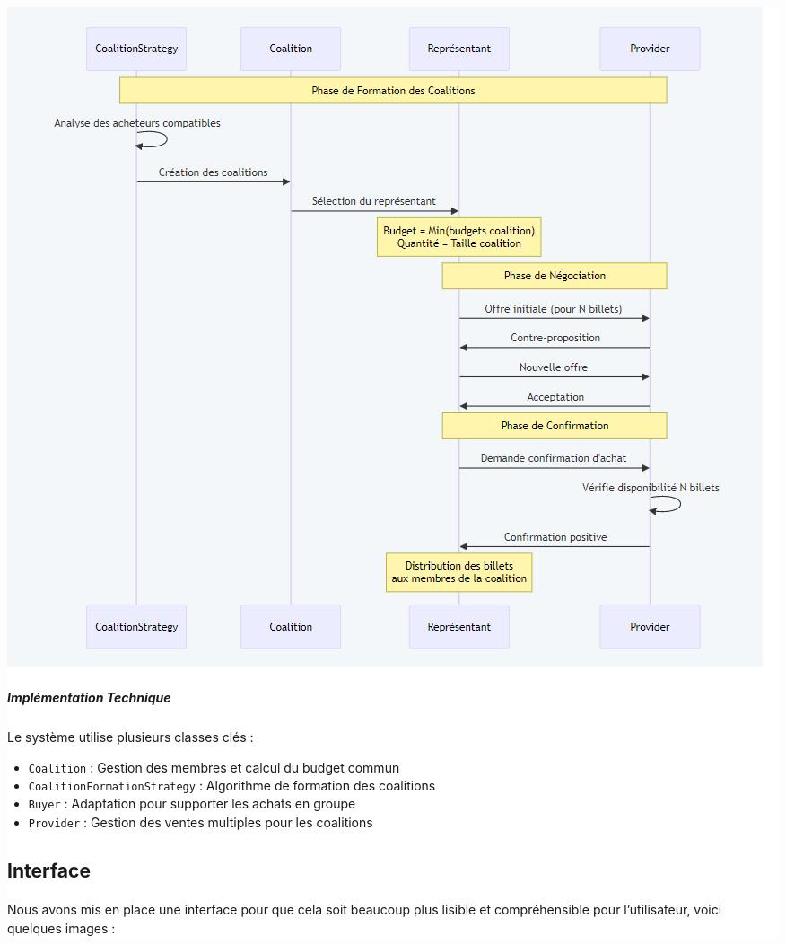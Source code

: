 ![](/doc/10.png)

##### Implémentation Technique

Le système utilise plusieurs classes clés :

- `Coalition` : Gestion des membres et calcul du budget commun  
- `CoalitionFormationStrategy` : Algorithme de formation des coalitions  
- `Buyer` : Adaptation pour supporter les achats en groupe  
- `Provider` : Gestion des ventes multiples pour les coalitions

## Interface  

Nous avons mis en place une interface pour que cela soit beaucoup plus lisible et compréhensible pour l’utilisateur, voici quelques images :
